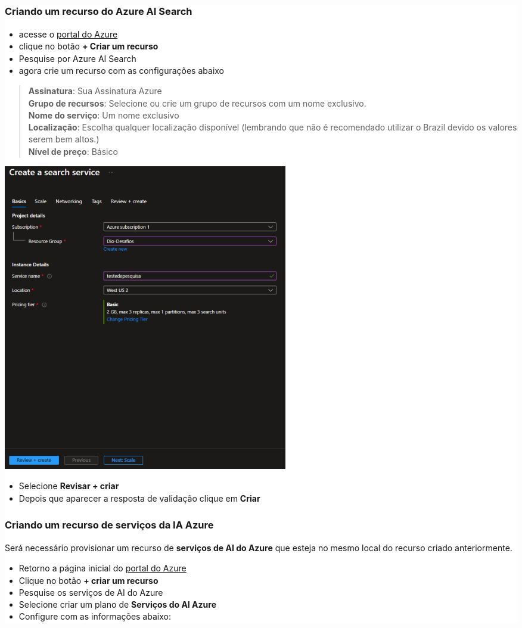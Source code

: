 ### Criando um recurso do Azure AI Search

* acesse o [portal do Azure](https://portal.azure.com/)
* clique no botão **+ Criar um recurso** 
* Pesquise por Azure AI Search
* agora crie um recurso com as configurações abaixo

> **Assinatura**: Sua Assinatura Azure<br>
> **Grupo de recursos**: Selecione ou crie um grupo de recursos com um nome exclusivo.<br>
> **Nome do serviço**: Um nome exclusivo<br>
> **Localização**: Escolha qualquer localização disponível (lembrando que não é recomendado utilizar o Brazil devido os valores serem bem altos.)<br>
> **Nível de preço**: Básico

![resource_search](/img/resurce%20search.png)

* Selecione **Revisar + criar**
* Depois que aparecer a resposta de validação clique em **Criar**

### Criando um recurso de serviços da IA Azure
 Será necessário provisionar um recurso de **serviços de AI do Azure** que esteja no mesmo local do recurso criado anteriormente.

 * Retorno a página inicial do [portal do Azure](https://portal.azure.com/)
 * Clique no botão **+ criar um recurso**
 * Pesquise os serviços de AI do Azure
 * Selecione criar um plano de **Serviços do AI Azure**
 * Configure com as informações abaixo:

